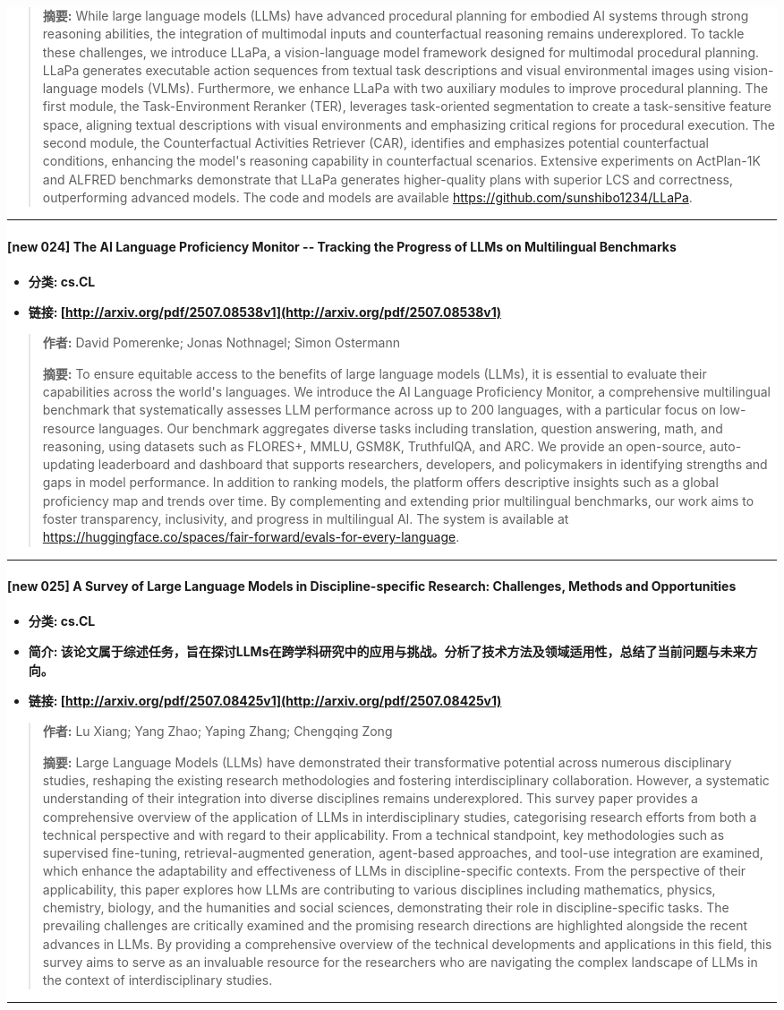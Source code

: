 > **摘要:** While large language models (LLMs) have advanced procedural planning for embodied AI systems through strong reasoning abilities, the integration of multimodal inputs and counterfactual reasoning remains underexplored. To tackle these challenges, we introduce LLaPa, a vision-language model framework designed for multimodal procedural planning. LLaPa generates executable action sequences from textual task descriptions and visual environmental images using vision-language models (VLMs). Furthermore, we enhance LLaPa with two auxiliary modules to improve procedural planning. The first module, the Task-Environment Reranker (TER), leverages task-oriented segmentation to create a task-sensitive feature space, aligning textual descriptions with visual environments and emphasizing critical regions for procedural execution. The second module, the Counterfactual Activities Retriever (CAR), identifies and emphasizes potential counterfactual conditions, enhancing the model's reasoning capability in counterfactual scenarios. Extensive experiments on ActPlan-1K and ALFRED benchmarks demonstrate that LLaPa generates higher-quality plans with superior LCS and correctness, outperforming advanced models. The code and models are available https://github.com/sunshibo1234/LLaPa.
>
---
#### [new 024] The AI Language Proficiency Monitor -- Tracking the Progress of LLMs on Multilingual Benchmarks
- **分类: cs.CL**

- **链接: [http://arxiv.org/pdf/2507.08538v1](http://arxiv.org/pdf/2507.08538v1)**

> **作者:** David Pomerenke; Jonas Nothnagel; Simon Ostermann
>
> **摘要:** To ensure equitable access to the benefits of large language models (LLMs), it is essential to evaluate their capabilities across the world's languages. We introduce the AI Language Proficiency Monitor, a comprehensive multilingual benchmark that systematically assesses LLM performance across up to 200 languages, with a particular focus on low-resource languages. Our benchmark aggregates diverse tasks including translation, question answering, math, and reasoning, using datasets such as FLORES+, MMLU, GSM8K, TruthfulQA, and ARC. We provide an open-source, auto-updating leaderboard and dashboard that supports researchers, developers, and policymakers in identifying strengths and gaps in model performance. In addition to ranking models, the platform offers descriptive insights such as a global proficiency map and trends over time. By complementing and extending prior multilingual benchmarks, our work aims to foster transparency, inclusivity, and progress in multilingual AI. The system is available at https://huggingface.co/spaces/fair-forward/evals-for-every-language.
>
---
#### [new 025] A Survey of Large Language Models in Discipline-specific Research: Challenges, Methods and Opportunities
- **分类: cs.CL**

- **简介: 该论文属于综述任务，旨在探讨LLMs在跨学科研究中的应用与挑战。分析了技术方法及领域适用性，总结了当前问题与未来方向。**

- **链接: [http://arxiv.org/pdf/2507.08425v1](http://arxiv.org/pdf/2507.08425v1)**

> **作者:** Lu Xiang; Yang Zhao; Yaping Zhang; Chengqing Zong
>
> **摘要:** Large Language Models (LLMs) have demonstrated their transformative potential across numerous disciplinary studies, reshaping the existing research methodologies and fostering interdisciplinary collaboration. However, a systematic understanding of their integration into diverse disciplines remains underexplored. This survey paper provides a comprehensive overview of the application of LLMs in interdisciplinary studies, categorising research efforts from both a technical perspective and with regard to their applicability. From a technical standpoint, key methodologies such as supervised fine-tuning, retrieval-augmented generation, agent-based approaches, and tool-use integration are examined, which enhance the adaptability and effectiveness of LLMs in discipline-specific contexts. From the perspective of their applicability, this paper explores how LLMs are contributing to various disciplines including mathematics, physics, chemistry, biology, and the humanities and social sciences, demonstrating their role in discipline-specific tasks. The prevailing challenges are critically examined and the promising research directions are highlighted alongside the recent advances in LLMs. By providing a comprehensive overview of the technical developments and applications in this field, this survey aims to serve as an invaluable resource for the researchers who are navigating the complex landscape of LLMs in the context of interdisciplinary studies.
>
---